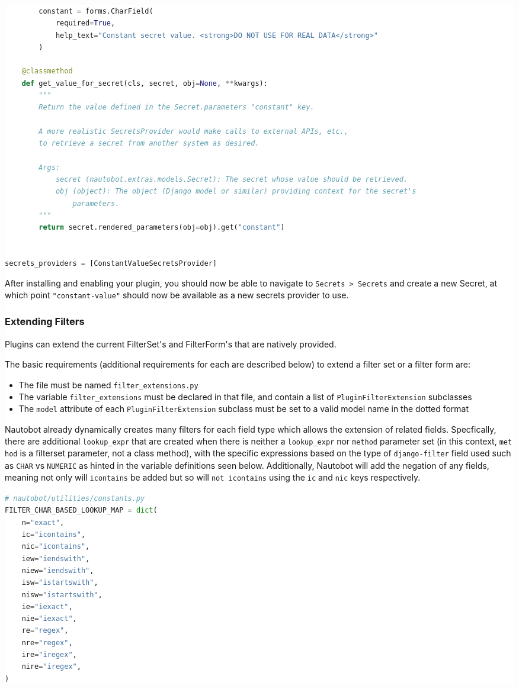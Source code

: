 ```python
        constant = forms.CharField(
            required=True,
            help_text="Constant secret value. <strong>DO NOT USE FOR REAL DATA</strong>"
        )

    @classmethod
    def get_value_for_secret(cls, secret, obj=None, **kwargs):
        """
        Return the value defined in the Secret.parameters "constant" key.

        A more realistic SecretsProvider would make calls to external APIs, etc.,
        to retrieve a secret from another system as desired.

        Args:
            secret (nautobot.extras.models.Secret): The secret whose value should be retrieved.
            obj (object): The object (Django model or similar) providing context for the secret's
                parameters.
        """
        return secret.rendered_parameters(obj=obj).get("constant")


secrets_providers = [ConstantValueSecretsProvider]
```

After installing and enabling your plugin, you should now be able to navigate to `Secrets > Secrets` and create a new Secret, at which point `"constant-value"` should now be available as a new secrets provider to use.

### Extending Filters

Plugins can extend the current FilterSet's and FilterForm's that are natively provided.

The basic requirements (additional requirements for each are described below) to extend a filter set or a filter form are:

* The file must be named `filter_extensions.py`
* The variable `filter_extensions` must be declared in that file, and contain a list of `PluginFilterExtension` subclasses
* The `model` attribute of each `PluginFilterExtension` subclass must be set to a valid model name in the dotted format

Nautobot already dynamically creates many filters for each field type which allows the extension of related fields. Specfically, there are additional `lookup_expr` that are created when there is neither a `lookup_expr` nor `method` parameter set (in this context, `method` is a filterset parameter, not a class method), with the specific expressions based on the type of `django-filter` field used such as `CHAR` vs `NUMERIC` as hinted in the variable definitions seen below. Additionally, Nautobot will add the negation of any fields, meaning not only will `icontains` be added but so will `not icontains` using the `ic` and `nic` keys respectively.

```python
# nautobot/utilities/constants.py
FILTER_CHAR_BASED_LOOKUP_MAP = dict(
    n="exact",
    ic="icontains",
    nic="icontains",
    iew="iendswith",
    niew="iendswith",
    isw="istartswith",
    nisw="istartswith",
    ie="iexact",
    nie="iexact",
    re="regex",
    nre="regex",
    ire="iregex",
    nire="iregex",
)
```